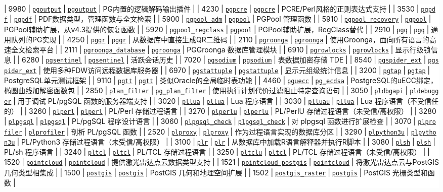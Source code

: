 | 9980 | [`pgoutput`](/zh/e/pgoutput) | [`pgoutput`](/zh/e/pgoutput) | PG内置的逻辑解码输出插件 |
| 4230 | [`pgpcre`](/zh/e/pgpcre) | [`pgpcre`](/zh/e/pgpcre) | PCRE/Perl风格的正则表达式支持 |
| 3530 | [`pgpdf`](/zh/e/pgpdf) | [`pgpdf`](/zh/e/pgpdf) | PDF数据类型，管理函数与全文检索 |
| 5900 | [`pgpool_adm`](/zh/e/pgpool_adm) | [`pgpool`](/zh/e/pgpool_adm) | PGPool 管理函数 |
| 5910 | [`pgpool_recovery`](/zh/e/pgpool_recovery) | [`pgpool`](/zh/e/pgpool_adm) | PGPool辅助扩展，从v4.3提供的恢复函数 |
| 5920 | [`pgpool_regclass`](/zh/e/pgpool_regclass) | [`pgpool`](/zh/e/pgpool_adm) | PGPool辅助扩展，RegClass替代 |
| 2910 | [`pgq`](/zh/e/pgq) | [`pgq`](/zh/e/pgq) | 通用队列的PG实现 |
| 4250 | [`pgqr`](/zh/e/pgqr) | [`pgqr`](/zh/e/pgqr) | 从数据库中直接生成QR二维码 |
| 2110 | [`pgroonga`](/zh/e/pgroonga) | [`pgroonga`](/zh/e/pgroonga) | 使用Groonga，面向所有语言的高速全文检索平台 |
| 2111 | [`pgroonga_database`](/zh/e/pgroonga_database) | [`pgroonga`](/zh/e/pgroonga) | PGGroonga 数据库管理模块 |
| 6910 | [`pgrowlocks`](/zh/e/pgrowlocks) | [`pgrowlocks`](/zh/e/pgrowlocks) | 显示行级锁信息 |
| 6280 | [`pgsentinel`](/zh/e/pgsentinel) | [`pgsentinel`](/zh/e/pgsentinel) | 活跃会话历史 |
| 7020 | [`pgsodium`](/zh/e/pgsodium) | [`pgsodium`](/zh/e/pgsodium) | 表数据加密存储 TDE |
| 8540 | [`pgspider_ext`](/zh/e/pgspider_ext) | [`pgspider_ext`](/zh/e/pgspider_ext) | 使用多种FDW访问远程数据库服务器 |
| 6970 | [`pgstattuple`](/zh/e/pgstattuple) | [`pgstattuple`](/zh/e/pgstattuple) | 显示元组级统计信息 |
| 3200 | [`pgtap`](/zh/e/pgtap) | [`pgtap`](/zh/e/pgtap) | PostgreSQL单元测试框架 |
| 9110 | [`pgtt`](/zh/e/pgtt) | [`pgtt`](/zh/e/pgtt) | 类似Oracle的全局临时表功能 |
| 4460 | [`pguecc`](/zh/e/pguecc) | [`pg_ecdsa`](/zh/e/pguecc) | PostgreSQL的uECC绑定，椭圆曲线加解密函数包 |
| 2850 | [`plan_filter`](/zh/e/plan_filter) | [`pg_plan_filter`](/zh/e/plan_filter) | 使用执行计划代价过滤阻止特定查询语句 |
| 3050 | [`pldbgapi`](/zh/e/pldbgapi) | [`pldebugger`](/zh/e/pldbgapi) | 用于调试 PL/pgSQL 函数的服务器端支持 |
| 3020 | [`pllua`](/zh/e/pllua) | [`pllua`](/zh/e/pllua) | Lua 程序语言 |
| 3030 | [`plluau`](/zh/e/plluau) | [`pllua`](/zh/e/pllua) | Lua 程序语言（不受信任的） |
| 3260 | [`plperl`](/zh/e/plperl) | [`plperl`](/zh/e/plperl) | PL/Perl 存储过程语言 |
| 3270 | [`plperlu`](/zh/e/plperlu) | [`plperlu`](/zh/e/plperlu) | PL/PerlU 存储过程语言（未受信/高权限） |
| 3280 | [`plpgsql`](/zh/e/plpgsql) | [`plpgsql`](/zh/e/plpgsql) | PL/pgSQL 程序设计语言 |
| 3060 | [`plpgsql_check`](/zh/e/plpgsql_check) | [`plpgsql_check`](/zh/e/plpgsql_check) | 对 plpgsql 函数进行扩展检查 |
| 3070 | [`plprofiler`](/zh/e/plprofiler) | [`plprofiler`](/zh/e/plprofiler) | 剖析 PL/pgSQL 函数 |
| 2520 | [`plproxy`](/zh/e/plproxy) | [`plproxy`](/zh/e/plproxy) | 作为过程语言实现的数据库分区 |
| 3290 | [`plpython3u`](/zh/e/plpython3u) | [`plpython3u`](/zh/e/plpython3u) | PL/Python3 存储过程语言（未受信/高权限） |
| 3100 | [`plr`](/zh/e/plr) | [`plr`](/zh/e/plr) | 从数据库中加载R语言解释器并执行R脚本 |
| 3080 | [`plsh`](/zh/e/plsh) | [`plsh`](/zh/e/plsh) | PL/sh 程序语言 |
| 3240 | [`pltcl`](/zh/e/pltcl) | [`pltcl`](/zh/e/pltcl) | PL/TCL 存储过程语言 |
| 3250 | [`pltclu`](/zh/e/pltclu) | [`pltcl`](/zh/e/pltcl) | PL/TCL 存储过程语言（未受信/高权限） |
| 1520 | [`pointcloud`](/zh/e/pointcloud) | [`pointcloud`](/zh/e/pointcloud) | 提供激光雷达点云数据类型支持 |
| 1521 | [`pointcloud_postgis`](/zh/e/pointcloud_postgis) | [`pointcloud`](/zh/e/pointcloud) | 将激光雷达点云与PostGIS几何类型相集成 |
| 1500 | [`postgis`](/zh/e/postgis) | [`postgis`](/zh/e/postgis) | PostGIS 几何和地理空间扩展 |
| 1502 | [`postgis_raster`](/zh/e/postgis_raster) | [`postgis`](/zh/e/postgis) | PostGIS 光栅类型和函数 |